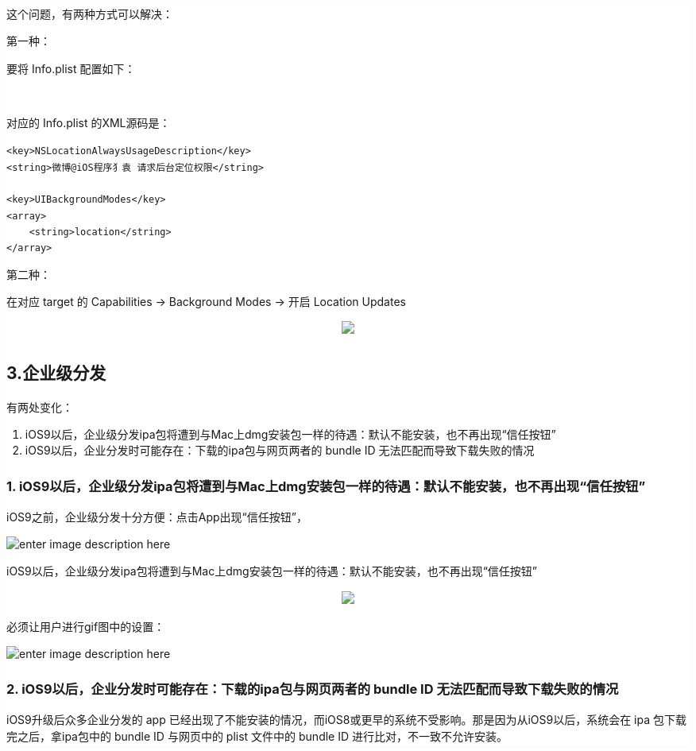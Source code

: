 
这个问题，有两种方式可以解决：

第一种：

要将  Info.plist 配置如下：

<p align="center"><a href="https://mp.weixin.qq.com/s/A4e5h3xgIEh6PInf1Rjqsw"><img src=""></a></p>

对应的 Info.plist 的XML源码是：

    <key>NSLocationAlwaysUsageDescription</key>
    <string>微博@iOS程序犭袁 请求后台定位权限</string>
    
    <key>UIBackgroundModes</key>
    <array>
        <string>location</string>
    </array>

第二种：

在对应 target 的 Capabilities -> Background Modes -> 开启 Location Updates 

<p align="center"><a href="https://mp.weixin.qq.com/s/A4e5h3xgIEh6PInf1Rjqsw"><img src="http://ww2.sinaimg.cn/large/006y8mN6gy1g71ntpc81gj31l60mqjwe.jpg"></a></p>



## 3.企业级分发

有两处变化：

 1. iOS9以后，企业级分发ipa包将遭到与Mac上dmg安装包一样的待遇：默认不能安装，也不再出现“信任按钮”
 2. iOS9以后，企业分发时可能存在：下载的ipa包与网页两者的 bundle ID 无法匹配而导致下载失败的情况


###  1. iOS9以后，企业级分发ipa包将遭到与Mac上dmg安装包一样的待遇：默认不能安装，也不再出现“信任按钮”

iOS9之前，企业级分发十分方便：点击App出现“信任按钮”，


 ![enter image description here][13]

  [13]: https://i.imgur.com/aSmM8bk.png

iOS9以后，企业级分发ipa包将遭到与Mac上dmg安装包一样的待遇：默认不能安装，也不再出现“信任按钮”

<p align="center"><a href="https://mp.weixin.qq.com/s/A4e5h3xgIEh6PInf1Rjqsw"><img src="http://ww2.sinaimg.cn/large/006y8mN6gy1g71nuw3itnj30dw0b50u8.jpg"></a></p>


必须让用户进行gif图中的设置：


 ![enter image description here][14]

  [14]: https://i.imgur.com/PXM235L.gif

### 2. iOS9以后，企业分发时可能存在：下载的ipa包与网页两者的 bundle ID 无法匹配而导致下载失败的情况

iOS9升级后众多企业分发的 app 已经出现了不能安装的情况，而iOS8或更早的系统不受影响。那是因为从iOS9以后，系统会在 ipa 包下载完之后，拿ipa包中的 bundle ID 与网页中的 plist 文件中的 bundle ID 进行比对，不一致不允许安装。


  [7]: https://i.imgur.com/pvVh1fx.png
  [6]: https://developer.apple.com/videos/wwdc/2015/?id=714
  [10]: http://i.stack.imgur.com/WwF76.png
  [12]: https://i.imgur.com/AdGNYHe.gif
  [15]: https://i.imgur.com/OoOogUe.gif
  [16]: https://developer.apple.com/library/prerelease/watchos/documentation/IDEs/Conceptual/AppDistributionGuide/AppThinning/AppThinning.html#//apple_ref/doc/uid/TP40012582-CH35-SW2
  [17]: https://developer.apple.com/videos/wwdc/2015/?id=102
  [18]: http://mobileforward.net/wp-content/uploads/2015/06/Screen-Shot-2015-06-12-at-6.57.54-PM-697x351.png
  [20]: https://i.imgur.com/2HxWQqq.png
  [19]: https://developer.apple.com/videos/wwdc/2015/?id=703
  [9]: https://i.imgur.com/UoqGHlG.png
  [15]: https://i.imgur.com/OoOogUe.gif
  [16]: https://developer.apple.com/library/prerelease/watchos/documentation/IDEs/Conceptual/AppDistributionGuide/AppThinning/AppThinning.html#//apple_ref/doc/uid/TP40012582-CH35-SW2
  [17]: https://developer.apple.com/videos/wwdc/2015/?id=102
  [18]: http://mobileforward.net/wp-content/uploads/2015/06/Screen-Shot-2015-06-12-at-6.57.54-PM-697x351.png
  [20]: https://i.imgur.com/2HxWQqq.png